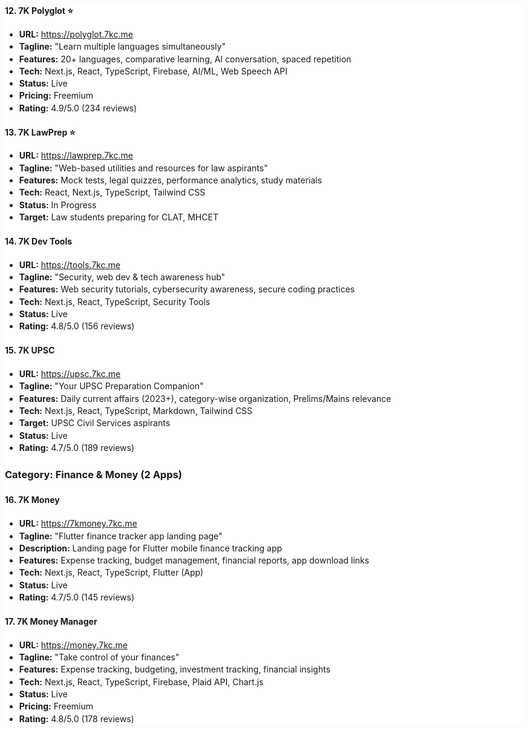 #### **12. 7K Polyglot** ⭐
- **URL:** https://polyglot.7kc.me  
- **Tagline:** "Learn multiple languages simultaneously"  
- **Features:** 20+ languages, comparative learning, AI conversation, spaced repetition  
- **Tech:** Next.js, React, TypeScript, Firebase, AI/ML, Web Speech API  
- **Status:** Live  
- **Pricing:** Freemium  
- **Rating:** 4.9/5.0 (234 reviews)

#### **13. 7K LawPrep** ⭐
- **URL:** https://lawprep.7kc.me  
- **Tagline:** "Web-based utilities and resources for law aspirants"  
- **Features:** Mock tests, legal quizzes, performance analytics, study materials  
- **Tech:** React, Next.js, TypeScript, Tailwind CSS  
- **Status:** In Progress  
- **Target:** Law students preparing for CLAT, MHCET  

#### **14. 7K Dev Tools**
- **URL:** https://tools.7kc.me  
- **Tagline:** "Security, web dev & tech awareness hub"  
- **Features:** Web security tutorials, cybersecurity awareness, secure coding practices  
- **Tech:** Next.js, React, TypeScript, Security Tools  
- **Status:** Live  
- **Rating:** 4.8/5.0 (156 reviews)

#### **15. 7K UPSC**
- **URL:** https://upsc.7kc.me  
- **Tagline:** "Your UPSC Preparation Companion"  
- **Features:** Daily current affairs (2023+), category-wise organization, Prelims/Mains relevance  
- **Tech:** Next.js, React, TypeScript, Markdown, Tailwind CSS  
- **Target:** UPSC Civil Services aspirants  
- **Status:** Live  
- **Rating:** 4.7/5.0 (189 reviews)

### **Category: Finance & Money (2 Apps)**

#### **16. 7K Money**
- **URL:** https://7kmoney.7kc.me  
- **Tagline:** "Flutter finance tracker app landing page"  
- **Description:** Landing page for Flutter mobile finance tracking app  
- **Features:** Expense tracking, budget management, financial reports, app download links  
- **Tech:** Next.js, React, TypeScript, Flutter (App)  
- **Status:** Live  
- **Rating:** 4.7/5.0 (145 reviews)

#### **17. 7K Money Manager**
- **URL:** https://money.7kc.me  
- **Tagline:** "Take control of your finances"  
- **Features:** Expense tracking, budgeting, investment tracking, financial insights  
- **Tech:** Next.js, React, TypeScript, Firebase, Plaid API, Chart.js  
- **Status:** Live  
- **Pricing:** Freemium  
- **Rating:** 4.8/5.0 (178 reviews)
